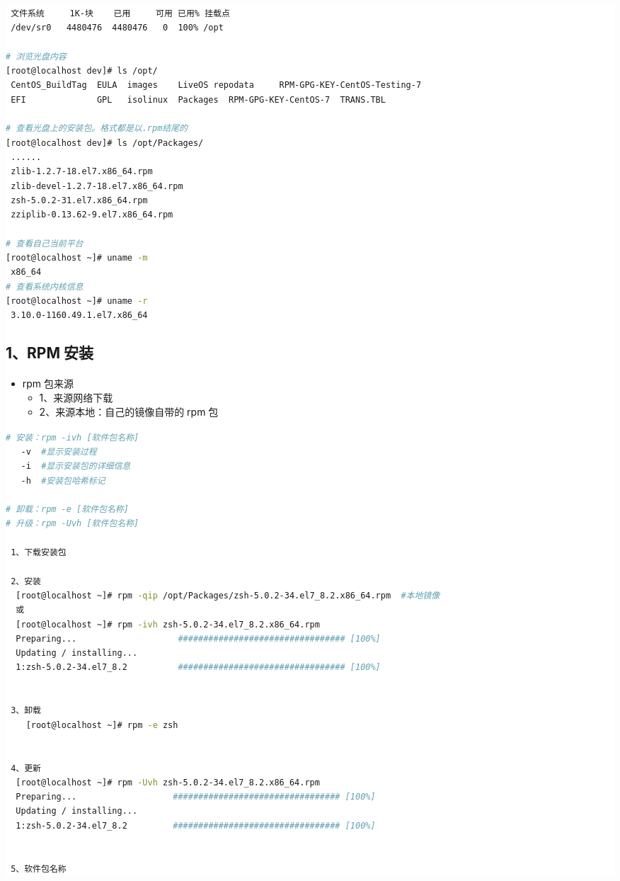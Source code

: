 ```bash
 文件系统     1K-块    已用     可用 已用% 挂载点
 /dev/sr0   4480476  4480476   0  100% /opt

# 浏览光盘内容
[root@localhost dev]# ls /opt/
 CentOS_BuildTag  EULA  images    LiveOS repodata     RPM-GPG-KEY-CentOS-Testing-7
 EFI              GPL   isolinux  Packages  RPM-GPG-KEY-CentOS-7  TRANS.TBL

# 查看光盘上的安装包。格式都是以.rpm结尾的
[root@localhost dev]# ls /opt/Packages/
 ......
 zlib-1.2.7-18.el7.x86_64.rpm
 zlib-devel-1.2.7-18.el7.x86_64.rpm
 zsh-5.0.2-31.el7.x86_64.rpm
 zziplib-0.13.62-9.el7.x86_64.rpm

# 查看自己当前平台
[root@localhost ~]# uname -m
 x86_64
# 查看系统内核信息
[root@localhost ~]# uname -r
 3.10.0-1160.49.1.el7.x86_64

```

## 1、RPM 安装

- rpm 包来源
  - 1、来源网络下载
  - 2、来源本地：自己的镜像自带的 rpm 包

```bash
# 安装：rpm -ivh [软件包名称]
   -v  #显示安装过程
   -i  #显示安装包的详细信息
   -h  #安装包哈希标记

# 卸载：rpm -e [软件包名称]
# 升级：rpm -Uvh [软件包名称]

 1、下载安装包

 2、安装
  [root@localhost ~]# rpm -qip /opt/Packages/zsh-5.0.2-34.el7_8.2.x86_64.rpm  #本地镜像
  或
  [root@localhost ~]# rpm -ivh zsh-5.0.2-34.el7_8.2.x86_64.rpm
  Preparing...                    ################################# [100%]
  Updating / installing...
  1:zsh-5.0.2-34.el7_8.2          ################################# [100%]


 3、卸载
	[root@localhost ~]# rpm -e zsh


 4、更新
  [root@localhost ~]# rpm -Uvh zsh-5.0.2-34.el7_8.2.x86_64.rpm
  Preparing...                   ################################# [100%]
  Updating / installing...
  1:zsh-5.0.2-34.el7_8.2         ################################# [100%]


 5、软件包名称
```